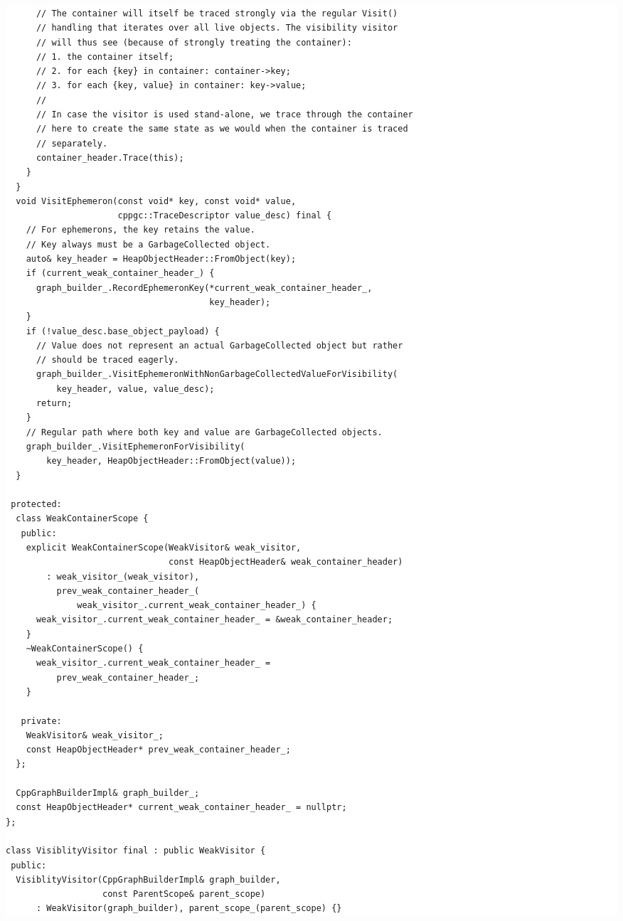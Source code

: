 ```
      // The container will itself be traced strongly via the regular Visit()
      // handling that iterates over all live objects. The visibility visitor
      // will thus see (because of strongly treating the container):
      // 1. the container itself;
      // 2. for each {key} in container: container->key;
      // 3. for each {key, value} in container: key->value;
      //
      // In case the visitor is used stand-alone, we trace through the container
      // here to create the same state as we would when the container is traced
      // separately.
      container_header.Trace(this);
    }
  }
  void VisitEphemeron(const void* key, const void* value,
                      cppgc::TraceDescriptor value_desc) final {
    // For ephemerons, the key retains the value.
    // Key always must be a GarbageCollected object.
    auto& key_header = HeapObjectHeader::FromObject(key);
    if (current_weak_container_header_) {
      graph_builder_.RecordEphemeronKey(*current_weak_container_header_,
                                        key_header);
    }
    if (!value_desc.base_object_payload) {
      // Value does not represent an actual GarbageCollected object but rather
      // should be traced eagerly.
      graph_builder_.VisitEphemeronWithNonGarbageCollectedValueForVisibility(
          key_header, value, value_desc);
      return;
    }
    // Regular path where both key and value are GarbageCollected objects.
    graph_builder_.VisitEphemeronForVisibility(
        key_header, HeapObjectHeader::FromObject(value));
  }

 protected:
  class WeakContainerScope {
   public:
    explicit WeakContainerScope(WeakVisitor& weak_visitor,
                                const HeapObjectHeader& weak_container_header)
        : weak_visitor_(weak_visitor),
          prev_weak_container_header_(
              weak_visitor_.current_weak_container_header_) {
      weak_visitor_.current_weak_container_header_ = &weak_container_header;
    }
    ~WeakContainerScope() {
      weak_visitor_.current_weak_container_header_ =
          prev_weak_container_header_;
    }

   private:
    WeakVisitor& weak_visitor_;
    const HeapObjectHeader* prev_weak_container_header_;
  };

  CppGraphBuilderImpl& graph_builder_;
  const HeapObjectHeader* current_weak_container_header_ = nullptr;
};

class VisiblityVisitor final : public WeakVisitor {
 public:
  VisiblityVisitor(CppGraphBuilderImpl& graph_builder,
                   const ParentScope& parent_scope)
      : WeakVisitor(graph_builder), parent_scope_(parent_scope) {}
```